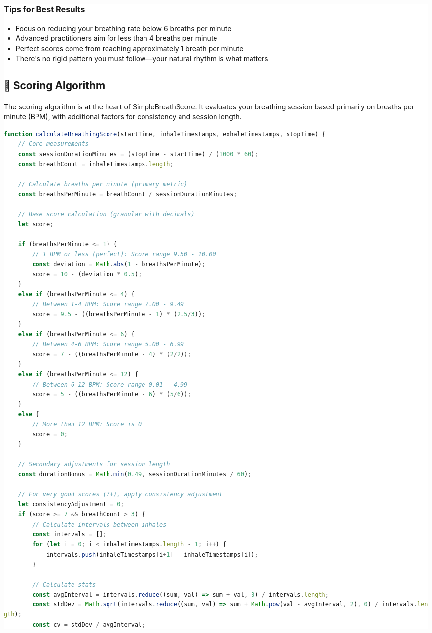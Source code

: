 ### Tips for Best Results

- Focus on reducing your breathing rate below 6 breaths per minute
- Advanced practitioners aim for less than 4 breaths per minute
- Perfect scores come from reaching approximately 1 breath per minute
- There's no rigid pattern you must follow—your natural rhythm is what matters

## 🧮 Scoring Algorithm

The scoring algorithm is at the heart of SimpleBreathScore. It evaluates your breathing session based primarily on breaths per minute (BPM), with additional factors for consistency and session length.

```javascript
function calculateBreathingScore(startTime, inhaleTimestamps, exhaleTimestamps, stopTime) {
    // Core measurements
    const sessionDurationMinutes = (stopTime - startTime) / (1000 * 60);
    const breathCount = inhaleTimestamps.length;
    
    // Calculate breaths per minute (primary metric)
    const breathsPerMinute = breathCount / sessionDurationMinutes;
    
    // Base score calculation (granular with decimals)
    let score;
    
    if (breathsPerMinute <= 1) {
        // 1 BPM or less (perfect): Score range 9.50 - 10.00
        const deviation = Math.abs(1 - breathsPerMinute);
        score = 10 - (deviation * 0.5); 
    } 
    else if (breathsPerMinute <= 4) {
        // Between 1-4 BPM: Score range 7.00 - 9.49
        score = 9.5 - ((breathsPerMinute - 1) * (2.5/3));
    } 
    else if (breathsPerMinute <= 6) {
        // Between 4-6 BPM: Score range 5.00 - 6.99
        score = 7 - ((breathsPerMinute - 4) * (2/2));
    } 
    else if (breathsPerMinute <= 12) {
        // Between 6-12 BPM: Score range 0.01 - 4.99
        score = 5 - ((breathsPerMinute - 6) * (5/6));
    } 
    else {
        // More than 12 BPM: Score is 0
        score = 0;
    }
    
    // Secondary adjustments for session length
    const durationBonus = Math.min(0.49, sessionDurationMinutes / 60);
    
    // For very good scores (7+), apply consistency adjustment
    let consistencyAdjustment = 0;
    if (score >= 7 && breathCount > 3) {
        // Calculate intervals between inhales
        const intervals = [];
        for (let i = 0; i < inhaleTimestamps.length - 1; i++) {
            intervals.push(inhaleTimestamps[i+1] - inhaleTimestamps[i]);
        }
        
        // Calculate stats
        const avgInterval = intervals.reduce((sum, val) => sum + val, 0) / intervals.length;
        const stdDev = Math.sqrt(intervals.reduce((sum, val) => sum + Math.pow(val - avgInterval, 2), 0) / intervals.length);
        const cv = stdDev / avgInterval;
```